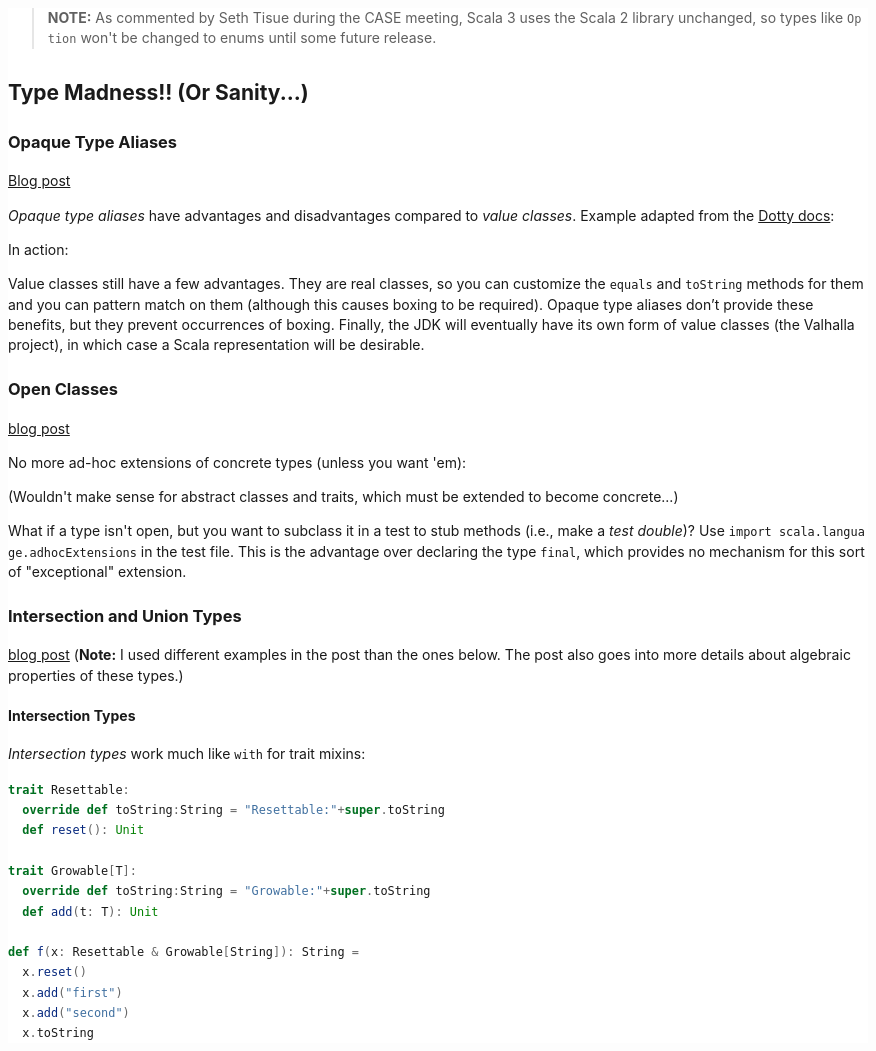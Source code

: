 <script src="https://gist.github.com/deanwampler/74a774084b4da58a16882ebc2a803805.js"></script>

> **NOTE:** As commented by Seth Tisue during the CASE meeting, Scala 3 uses the Scala 2 library unchanged, so types like `Option` won't be changed to enums until some future release.

## Type Madness!! (Or Sanity...)

### Opaque Type Aliases

[Blog post](https://medium.com/scala-3/opaque-type-aliases-and-open-classes-13076a6c07e4)

_Opaque type aliases_ have advantages and disadvantages compared to _value classes_. Example adapted from the [Dotty docs](https://dotty.epfl.ch/docs/reference/other-new-features/opaques.html):

<script src="https://gist.github.com/deanwampler/67d3e15a39d6ffb8ca686f14a7bb581e.js"></script>

In action:

<script src="https://gist.github.com/deanwampler/dbe425da8dc056f8f7a99d3364e1a3fd.js"></script>

Value classes still have a few advantages. They are real classes, so you can customize the `equals` and `toString` methods for them and you can pattern match on them (although this causes boxing to be required). Opaque type aliases don’t provide these benefits, but they prevent occurrences of boxing. Finally, the JDK will eventually have its own form of value classes (the Valhalla project), in which case a Scala representation will be desirable.

### Open Classes

[blog post](https://medium.com/scala-3/opaque-type-aliases-and-open-classes-13076a6c07e4)

No more ad-hoc extensions of concrete types (unless you want 'em):

<script src="https://gist.github.com/deanwampler/5fa2f284baf2425a853bd10341e1fb51.js"></script>

(Wouldn't make sense for abstract classes and traits, which must be extended to become concrete...)

What if a type isn't open, but you want to subclass it in a test to stub methods (i.e., make a _test double_)? Use `import scala.language.adhocExtensions` in the test file. This is the advantage over declaring the type `final`, which provides no mechanism for this sort of "exceptional" extension.

### Intersection and Union Types

[blog post](https://medium.com/scala-3/intersection-and-union-types-860665b785c1) (**Note:** I used different examples in the post than the ones below. The post also goes into more details about algebraic properties of these types.)

#### Intersection Types

_Intersection types_ work much like `with` for trait mixins:
```scala
trait Resettable:
  override def toString:String = "Resettable:"+super.toString
  def reset(): Unit

trait Growable[T]:
  override def toString:String = "Growable:"+super.toString
  def add(t: T): Unit

def f(x: Resettable & Growable[String]): String = 
  x.reset()
  x.add("first")
  x.add("second")
  x.toString
```

